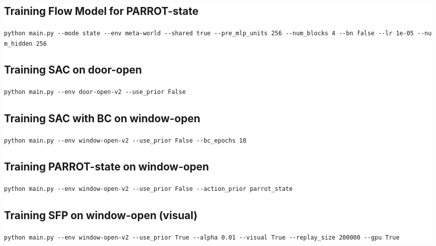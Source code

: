 ## Training Flow Model for PARROT-state
```
python main.py --mode state --env meta-world --shared true --pre_mlp_units 256 --num_blocks 4 --bn false --lr 1e-05 --num_hidden 256
```

## Training SAC on door-open

```
python main.py --env door-open-v2 --use_prior False
```

## Training SAC with BC on window-open

```
python main.py --env window-open-v2 --use_prior False --bc_epochs 10
```

## Training PARROT-state on window-open

```
python main.py --env window-open-v2 --use_prior False --action_prior parrot_state
```

## Training SFP on window-open (visual)
```
python main.py --env window-open-v2 --use_prior True --alpha 0.01 --visual True --replay_size 200000 --gpu True
```
